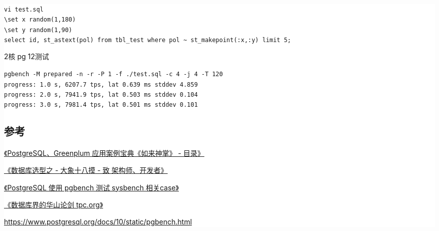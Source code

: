   
```  
vi test.sql  
\set x random(1,180)  
\set y random(1,90)  
select id, st_astext(pol) from tbl_test where pol ~ st_makepoint(:x,:y) limit 5;  
```  
  
  
2核 pg 12测试  
  
```  
pgbench -M prepared -n -r -P 1 -f ./test.sql -c 4 -j 4 -T 120  
progress: 1.0 s, 6207.7 tps, lat 0.639 ms stddev 4.859  
progress: 2.0 s, 7941.9 tps, lat 0.503 ms stddev 0.104  
progress: 3.0 s, 7981.4 tps, lat 0.501 ms stddev 0.101  
```  
            
## 参考            
[《PostgreSQL、Greenplum 应用案例宝典《如来神掌》 - 目录》](../201706/20170601_02.md)              
            
[《数据库选型之 - 大象十八摸 - 致 架构师、开发者》](../201702/20170209_01.md)              
            
[《PostgreSQL 使用 pgbench 测试 sysbench 相关case》](../201610/20161031_02.md)              
            
[《数据库界的华山论剑 tpc.org》](../201701/20170125_01.md)              
              
https://www.postgresql.org/docs/10/static/pgbench.html              
              
    
    
    
    
    
    
    
    
    
    
    
    
    
    
    
    
    
    
    
    
    
    
    
    
    
    
  
  
  
  
  
  
  
  
  
  
  
  
  
  
  
  
  
  
  
  
  